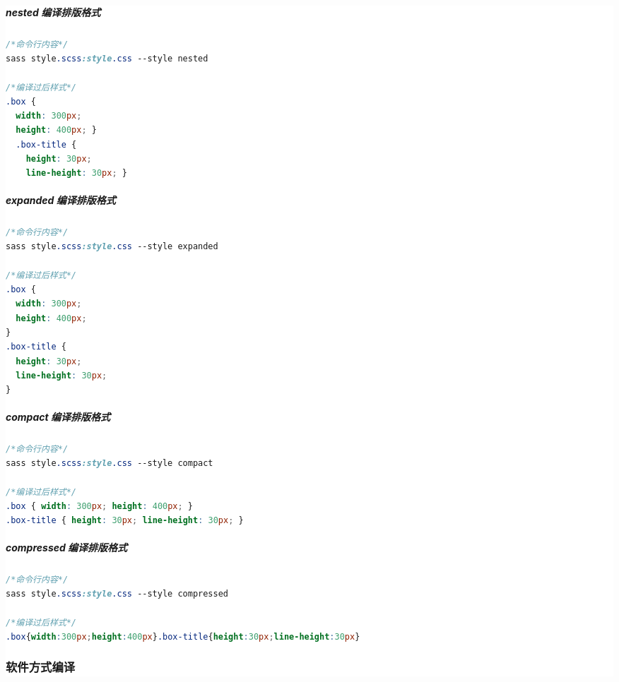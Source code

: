 ##### nested 编译排版格式

```css
/*命令行内容*/
sass style.scss:style.css --style nested

/*编译过后样式*/
.box {
  width: 300px;
  height: 400px; }
  .box-title {
    height: 30px;
    line-height: 30px; }
```

##### expanded 编译排版格式

```css
/*命令行内容*/
sass style.scss:style.css --style expanded

/*编译过后样式*/
.box {
  width: 300px;
  height: 400px;
}
.box-title {
  height: 30px;
  line-height: 30px;
}
```

##### compact 编译排版格式

```css
/*命令行内容*/
sass style.scss:style.css --style compact

/*编译过后样式*/
.box { width: 300px; height: 400px; }
.box-title { height: 30px; line-height: 30px; }
```

##### compressed 编译排版格式

```css
/*命令行内容*/
sass style.scss:style.css --style compressed

/*编译过后样式*/
.box{width:300px;height:400px}.box-title{height:30px;line-height:30px}
```

### 软件方式编译
